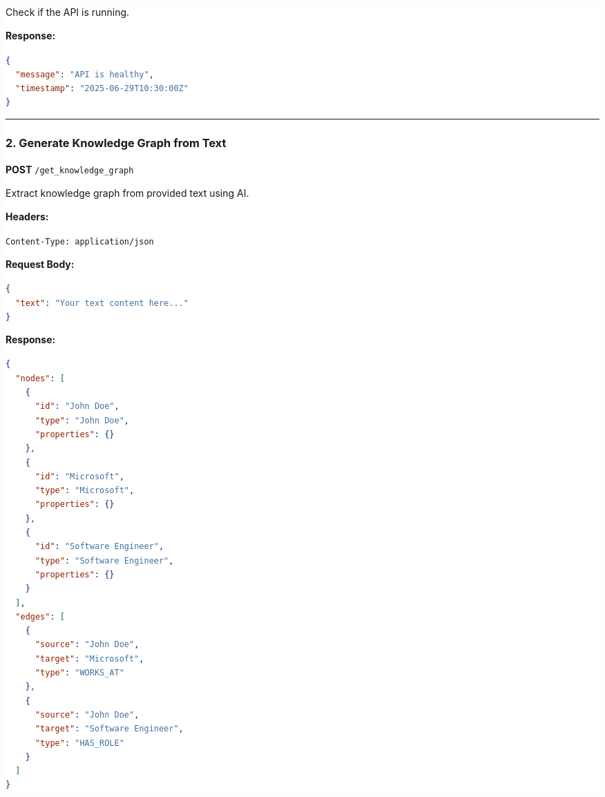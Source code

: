 Check if the API is running.

**Response:**
```json
{
  "message": "API is healthy",
  "timestamp": "2025-06-29T10:30:00Z"
}
```

---

### 2. Generate Knowledge Graph from Text
**POST** `/get_knowledge_graph`

Extract knowledge graph from provided text using AI.

**Headers:**
```
Content-Type: application/json
```

**Request Body:**
```json
{
  "text": "Your text content here..."
}
```

**Response:**
```json
{
  "nodes": [
    {
      "id": "John Doe",
      "type": "John Doe",
      "properties": {}
    },
    {
      "id": "Microsoft",
      "type": "Microsoft",
      "properties": {}
    },
    {
      "id": "Software Engineer",
      "type": "Software Engineer",
      "properties": {}
    }
  ],
  "edges": [
    {
      "source": "John Doe",
      "target": "Microsoft",
      "type": "WORKS_AT"
    },
    {
      "source": "John Doe",
      "target": "Software Engineer",
      "type": "HAS_ROLE"
    }
  ]
}
```
